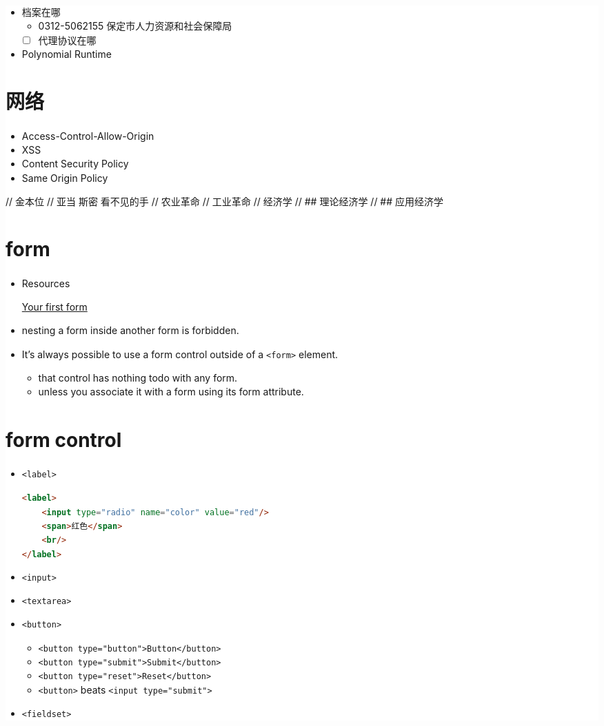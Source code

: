 - 档案在哪
    - 0312-5062155 保定市人力资源和社会保障局
    - [ ]  代理协议在哪
- Polynomial Runtime

# 网络

- Access-Control-Allow-Origin
- XSS
- Content Security Policy
- Same Origin Policy

// 金本位
// 亚当 斯密 看不见的手
// 农业革命
// 工业革命
// 经济学
// ## 理论经济学
// ## 应用经济学

# form

- Resources
    
    [Your first form](https://developer.mozilla.org/en-US/docs/Learn/Forms/Your_first_form)
    
- nesting a form inside another form is forbidden.
- It’s always possible to use a form control outside of a `<form>` element.
    - that control has nothing todo with any form.
    - unless you associate it with a form using its form attribute.

# form control

- `<label>`
    
    ```html
    <label>
    	<input type="radio" name="color" value="red"/>
    	<span>红色</span>
    	<br/>
    </label>
    ```
    
- `<input>`
- `<textarea>`
- `<button>`
    - `<button type="button">Button</button>`
    - `<button type="submit">Submit</button>`
    - `<button type="reset">Reset</button>`
    - `<button>` beats `<input type="submit">`
- `<fieldset>`
